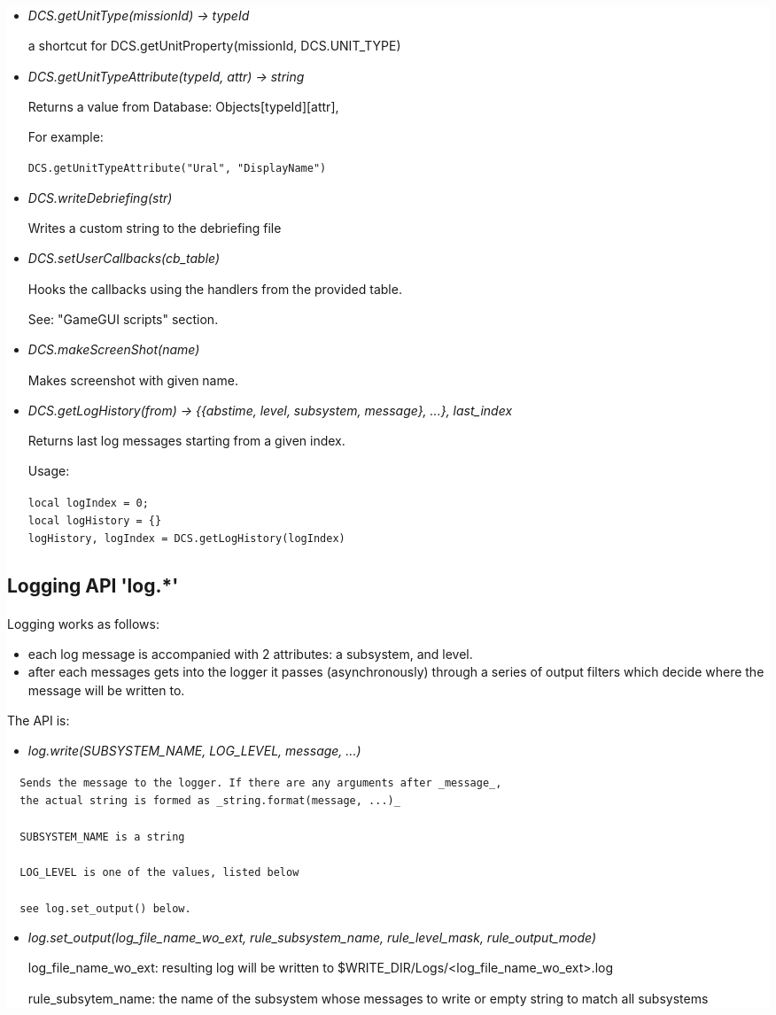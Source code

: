   *    _DCS.getUnitType(missionId) -> typeId_

       a shortcut for DCS.getUnitProperty(missionId, DCS.UNIT_TYPE)

  *    _DCS.getUnitTypeAttribute(typeId, attr) -> string_

       Returns a value from Database: Objects[typeId][attr],

       For example:

           DCS.getUnitTypeAttribute("Ural", "DisplayName")

  *    _DCS.writeDebriefing(str)_

       Writes a custom string to the debriefing file

  *    _DCS.setUserCallbacks(cb_table)_

       Hooks the callbacks using the handlers from the provided table.

       See: "GameGUI scripts" section.

 *    _DCS.makeScreenShot(name)_
      
      Makes screenshot with given name.

 *    _DCS.getLogHistory(from) -> {{abstime, level, subsystem, message}, ...}, last_index_

      Returns last log messages starting from a given index.

      Usage:

          local logIndex = 0;
          local logHistory = {}
          logHistory, logIndex = DCS.getLogHistory(logIndex)


## <a name="log-api"></a> Logging API 'log.\*'

Logging works as follows:

  *    each log message is accompanied with 2 attributes: a subsystem, and level.
  *    after each messages gets into the logger it passes (asynchronously) through
   a series of output filters which decide where the message will be written to.

The API is:

  *    _log.write(SUBSYSTEM_NAME, LOG_LEVEL, message, ...)_

      Sends the message to the logger. If there are any arguments after _message_,
      the actual string is formed as _string.format(message, ...)_

      SUBSYSTEM_NAME is a string

      LOG_LEVEL is one of the values, listed below

      see log.set_output() below.

  *    _log.set_output(log_file_name_wo_ext, rule_subsystem_name, rule_level_mask, rule_output_mode)_

       log_file_name_wo_ext: resulting log will be written to $WRITE_DIR/Logs/<log_file_name_wo_ext>.log

       rule_subsytem_name: the name of the subsystem whose messages to write or empty string to match all subsystems
